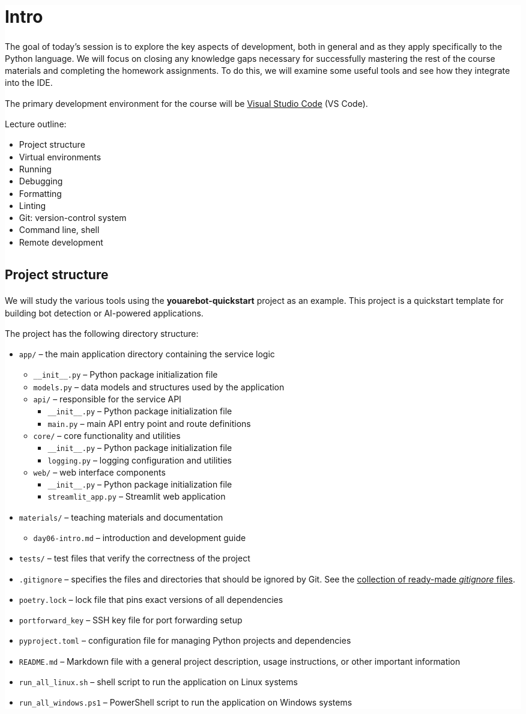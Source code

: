 # Intro

The goal of today’s session is to explore the key aspects of development, both in general and as they apply specifically to the Python language. We will focus on closing any knowledge gaps necessary for successfully mastering the rest of the course materials and completing the homework assignments. To do this, we will examine some useful tools and see how they integrate into the IDE.

The primary development environment for the course will be [Visual Studio Code](https://code.visualstudio.com/) (VS Code).

Lecture outline:

* Project structure
* Virtual environments
* Running
* Debugging
* Formatting
* Linting
* Git: version-control system
* Command line, shell
* Remote development

## Project structure

We will study the various tools using the **youarebot-quickstart** project as an example. This project is a quickstart template for building bot detection or AI-powered applications.

The project has the following directory structure:

* `app/` – the main application directory containing the service logic

  * `__init__.py` – Python package initialization file
  * `models.py` – data models and structures used by the application
  * `api/` – responsible for the service API
    * `__init__.py` – Python package initialization file
    * `main.py` – main API entry point and route definitions
  * `core/` – core functionality and utilities
    * `__init__.py` – Python package initialization file
    * `logging.py` – logging configuration and utilities
  * `web/` – web interface components
    * `__init__.py` – Python package initialization file
    * `streamlit_app.py` – Streamlit web application
* `materials/` – teaching materials and documentation

  * `day06-intro.md` – introduction and development guide
* `tests/` – test files that verify the correctness of the project
* `.gitignore` – specifies the files and directories that should be ignored by Git. See the [collection of ready-made *gitignore* files](https://github.com/github/gitignore).
* `poetry.lock` – lock file that pins exact versions of all dependencies
* `portforward_key` – SSH key file for port forwarding setup
* `pyproject.toml` – configuration file for managing Python projects and dependencies
* `README.md` – Markdown file with a general project description, usage instructions, or other important information
* `run_all_linux.sh` – shell script to run the application on Linux systems
* `run_all_windows.ps1` – PowerShell script to run the application on Windows systems
